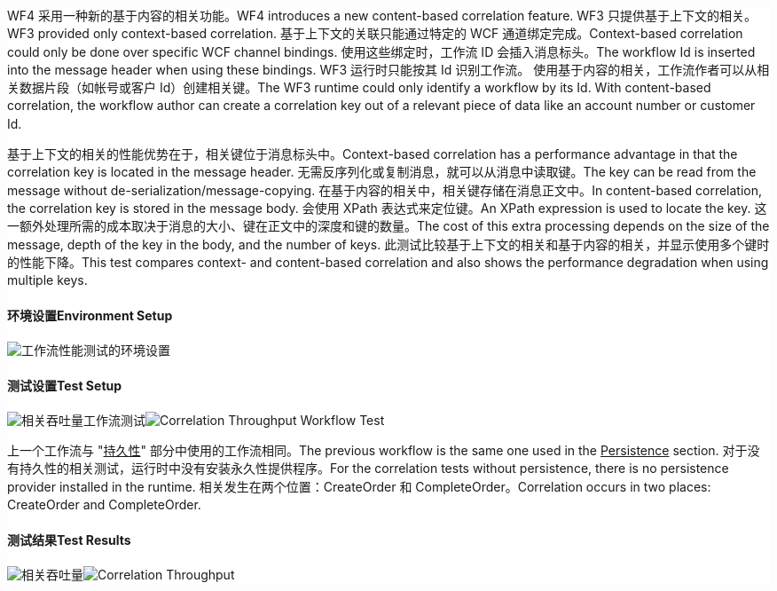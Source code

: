 <span data-ttu-id="60726-309">WF4 采用一种新的基于内容的相关功能。</span><span class="sxs-lookup"><span data-stu-id="60726-309">WF4 introduces a new content-based correlation feature.</span></span>  <span data-ttu-id="60726-310">WF3 只提供基于上下文的相关。</span><span class="sxs-lookup"><span data-stu-id="60726-310">WF3 provided only context-based correlation.</span></span>  <span data-ttu-id="60726-311">基于上下文的关联只能通过特定的 WCF 通道绑定完成。</span><span class="sxs-lookup"><span data-stu-id="60726-311">Context-based correlation could only be done over specific WCF channel bindings.</span></span>  <span data-ttu-id="60726-312">使用这些绑定时，工作流 ID 会插入消息标头。</span><span class="sxs-lookup"><span data-stu-id="60726-312">The workflow Id is inserted into the message header when using these bindings.</span></span>  <span data-ttu-id="60726-313">WF3 运行时只能按其 Id 识别工作流。 使用基于内容的相关，工作流作者可以从相关数据片段（如帐号或客户 Id）创建相关键。</span><span class="sxs-lookup"><span data-stu-id="60726-313">The WF3 runtime could only identify a workflow by its Id.  With content-based correlation, the workflow author can create a correlation key out of a relevant piece of data like an account number or customer Id.</span></span>

 <span data-ttu-id="60726-314">基于上下文的相关的性能优势在于，相关键位于消息标头中。</span><span class="sxs-lookup"><span data-stu-id="60726-314">Context-based correlation has a performance advantage in that the correlation key is located in the message header.</span></span>  <span data-ttu-id="60726-315">无需反序列化或复制消息，就可以从消息中读取键。</span><span class="sxs-lookup"><span data-stu-id="60726-315">The key can be read from the message without de-serialization/message-copying.</span></span>  <span data-ttu-id="60726-316">在基于内容的相关中，相关键存储在消息正文中。</span><span class="sxs-lookup"><span data-stu-id="60726-316">In content-based correlation, the correlation key is stored in the message body.</span></span>  <span data-ttu-id="60726-317">会使用 XPath 表达式来定位键。</span><span class="sxs-lookup"><span data-stu-id="60726-317">An XPath expression is used to locate the key.</span></span>  <span data-ttu-id="60726-318">这一额外处理所需的成本取决于消息的大小、键在正文中的深度和键的数量。</span><span class="sxs-lookup"><span data-stu-id="60726-318">The cost of this extra processing depends on the size of the message, depth of the key in the body, and the number of keys.</span></span>  <span data-ttu-id="60726-319">此测试比较基于上下文的相关和基于内容的相关，并显示使用多个键时的性能下降。</span><span class="sxs-lookup"><span data-stu-id="60726-319">This test compares context- and content-based correlation and also shows the performance degradation when using multiple keys.</span></span>

#### <a name="environment-setup"></a><span data-ttu-id="60726-320">环境设置</span><span class="sxs-lookup"><span data-stu-id="60726-320">Environment Setup</span></span>
![工作流性能测试的环境设置](./media/performance/performance-test-environment.gif)

#### <a name="test-setup"></a><span data-ttu-id="60726-322">测试设置</span><span class="sxs-lookup"><span data-stu-id="60726-322">Test Setup</span></span>
<span data-ttu-id="60726-323">![相关吞吐量工作流测试](./media/performance/correlation-throughput-workflow.gif "相关吞吐量工作流测试设置")</span><span class="sxs-lookup"><span data-stu-id="60726-323">![Correlation Throughput Workflow Test](./media/performance/correlation-throughput-workflow.gif "Correlation throughput workflow test setup")</span></span>

 <span data-ttu-id="60726-324">上一个工作流与 "[持久性](#persistence)" 部分中使用的工作流相同。</span><span class="sxs-lookup"><span data-stu-id="60726-324">The previous workflow is the same one used in the [Persistence](#persistence) section.</span></span> <span data-ttu-id="60726-325">对于没有持久性的相关测试，运行时中没有安装永久性提供程序。</span><span class="sxs-lookup"><span data-stu-id="60726-325">For the correlation tests without persistence, there is no persistence provider installed in the runtime.</span></span> <span data-ttu-id="60726-326">相关发生在两个位置：CreateOrder 和 CompleteOrder。</span><span class="sxs-lookup"><span data-stu-id="60726-326">Correlation occurs in two places: CreateOrder and CompleteOrder.</span></span>

#### <a name="test-results"></a><span data-ttu-id="60726-327">测试结果</span><span class="sxs-lookup"><span data-stu-id="60726-327">Test Results</span></span>
<span data-ttu-id="60726-328">![相关吞吐量](./media/performance/correlation-throughput-graph.gif "相关吞吐量图表")</span><span class="sxs-lookup"><span data-stu-id="60726-328">![Correlation Throughput](./media/performance/correlation-throughput-graph.gif "Correlation throughput graph")</span></span>
